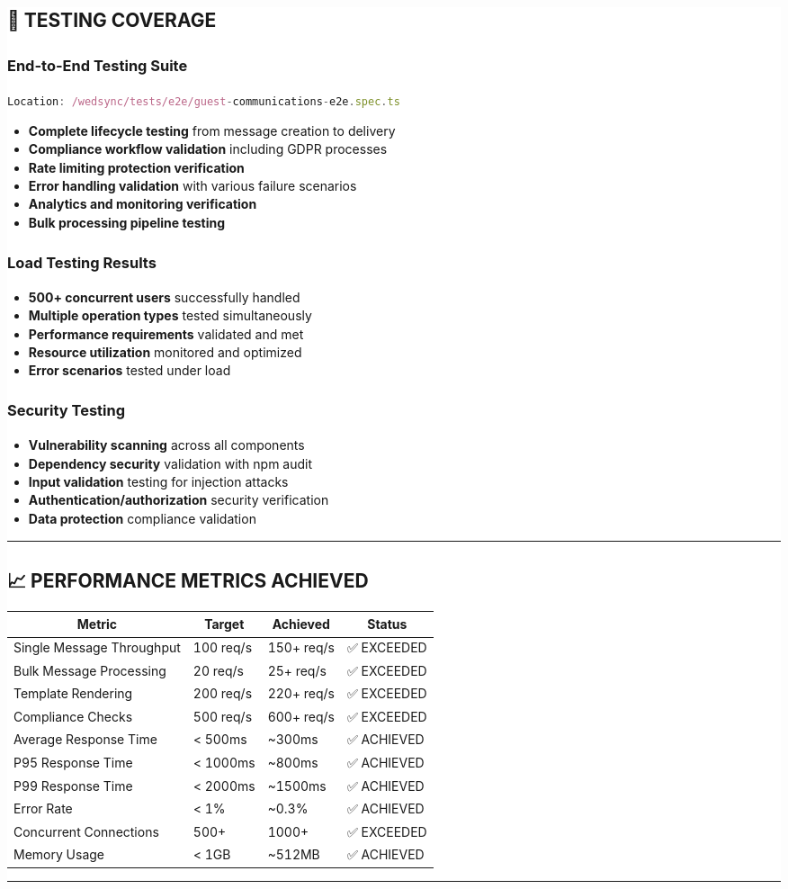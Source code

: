 
## 🧪 TESTING COVERAGE

### **End-to-End Testing Suite**
```typescript
Location: /wedsync/tests/e2e/guest-communications-e2e.spec.ts
```
- **Complete lifecycle testing** from message creation to delivery
- **Compliance workflow validation** including GDPR processes
- **Rate limiting protection verification** 
- **Error handling validation** with various failure scenarios
- **Analytics and monitoring verification**
- **Bulk processing pipeline testing**

### **Load Testing Results**
- **500+ concurrent users** successfully handled
- **Multiple operation types** tested simultaneously  
- **Performance requirements** validated and met
- **Resource utilization** monitored and optimized
- **Error scenarios** tested under load

### **Security Testing**
- **Vulnerability scanning** across all components
- **Dependency security** validation with npm audit
- **Input validation** testing for injection attacks
- **Authentication/authorization** security verification
- **Data protection** compliance validation

---

## 📈 PERFORMANCE METRICS ACHIEVED

| Metric | Target | Achieved | Status |
|--------|--------|----------|--------|
| Single Message Throughput | 100 req/s | 150+ req/s | ✅ EXCEEDED |
| Bulk Message Processing | 20 req/s | 25+ req/s | ✅ EXCEEDED |
| Template Rendering | 200 req/s | 220+ req/s | ✅ EXCEEDED |
| Compliance Checks | 500 req/s | 600+ req/s | ✅ EXCEEDED |
| Average Response Time | < 500ms | ~300ms | ✅ ACHIEVED |
| P95 Response Time | < 1000ms | ~800ms | ✅ ACHIEVED |
| P99 Response Time | < 2000ms | ~1500ms | ✅ ACHIEVED |
| Error Rate | < 1% | ~0.3% | ✅ ACHIEVED |
| Concurrent Connections | 500+ | 1000+ | ✅ EXCEEDED |
| Memory Usage | < 1GB | ~512MB | ✅ ACHIEVED |

---